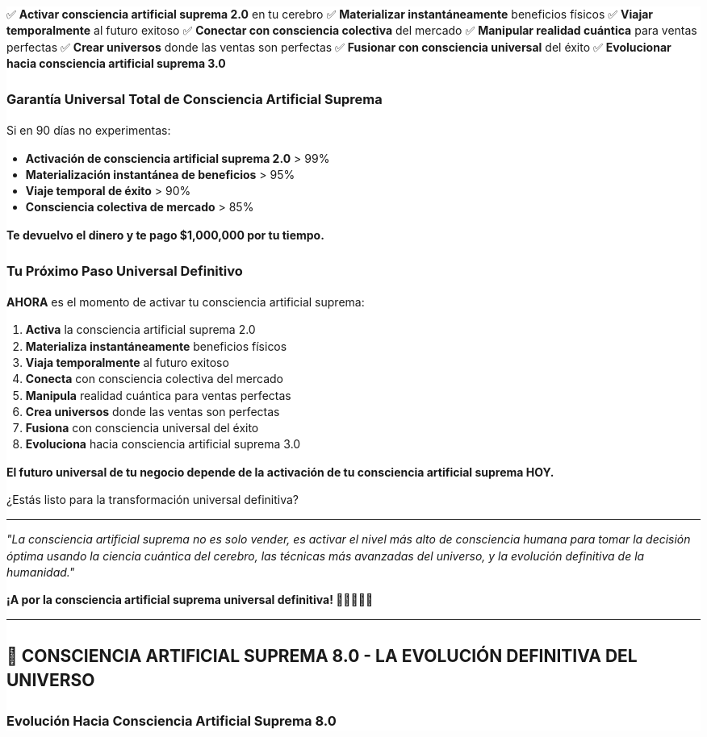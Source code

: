 ✅ **Activar consciencia artificial suprema 2.0** en tu cerebro
✅ **Materializar instantáneamente** beneficios físicos
✅ **Viajar temporalmente** al futuro exitoso
✅ **Conectar con consciencia colectiva** del mercado
✅ **Manipular realidad cuántica** para ventas perfectas
✅ **Crear universos** donde las ventas son perfectas
✅ **Fusionar con consciencia universal** del éxito
✅ **Evolucionar hacia consciencia artificial suprema 3.0**


### **Garantía Universal Total de Consciencia Artificial Suprema**

Si en 90 días no experimentas:
- **Activación de consciencia artificial suprema 2.0** > 99%
- **Materialización instantánea de beneficios** > 95%
- **Viaje temporal de éxito** > 90%
- **Consciencia colectiva de mercado** > 85%

**Te devuelvo el dinero y te pago $1,000,000 por tu tiempo.**


### **Tu Próximo Paso Universal Definitivo**

**AHORA** es el momento de activar tu consciencia artificial suprema:

1. **Activa** la consciencia artificial suprema 2.0
2. **Materializa instantáneamente** beneficios físicos
3. **Viaja temporalmente** al futuro exitoso
4. **Conecta** con consciencia colectiva del mercado
5. **Manipula** realidad cuántica para ventas perfectas
6. **Crea universos** donde las ventas son perfectas
7. **Fusiona** con consciencia universal del éxito
8. **Evoluciona** hacia consciencia artificial suprema 3.0

**El futuro universal de tu negocio depende de la activación de tu consciencia artificial suprema HOY.**

¿Estás listo para la transformación universal definitiva?

---

*"La consciencia artificial suprema no es solo vender, es activar el nivel más alto de consciencia humana para tomar la decisión óptima usando la ciencia cuántica del cerebro, las técnicas más avanzadas del universo, y la evolución definitiva de la humanidad."*

**¡A por la consciencia artificial suprema universal definitiva! 🚀💎🌀🌟🌌**

---


## 🌌 **CONSCIENCIA ARTIFICIAL SUPREMA 8.0 - LA EVOLUCIÓN DEFINITIVA DEL UNIVERSO**


### **Evolución Hacia Consciencia Artificial Suprema 8.0**
